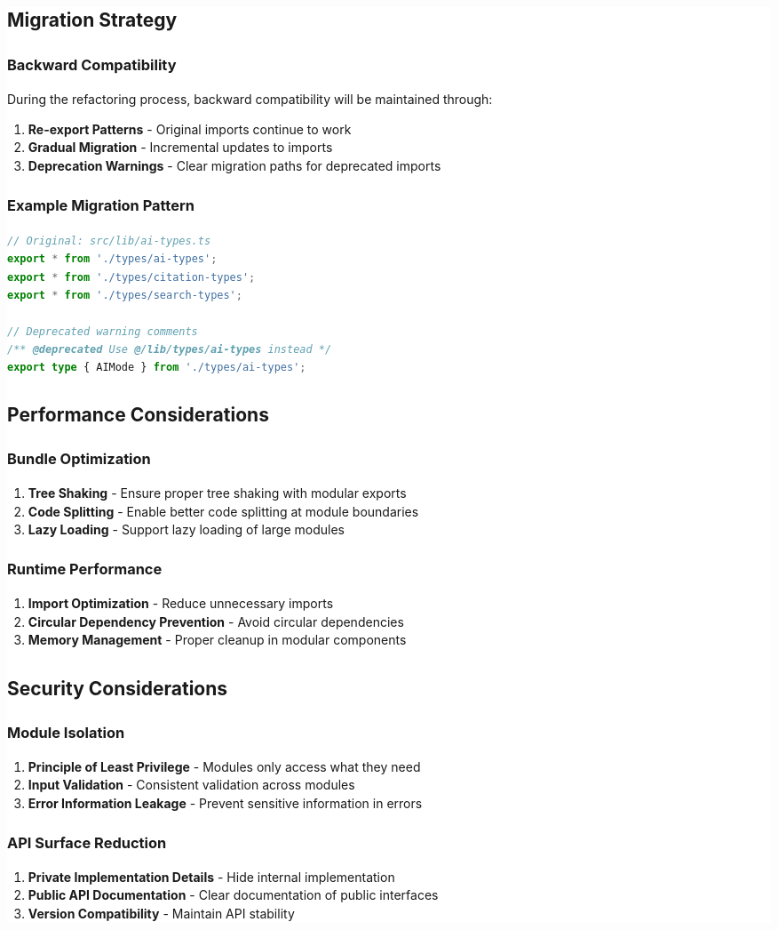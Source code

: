 ## Migration Strategy

### Backward Compatibility

During the refactoring process, backward compatibility will be maintained through:

1. **Re-export Patterns** - Original imports continue to work
2. **Gradual Migration** - Incremental updates to imports
3. **Deprecation Warnings** - Clear migration paths for deprecated imports

### Example Migration Pattern

```typescript
// Original: src/lib/ai-types.ts
export * from './types/ai-types';
export * from './types/citation-types';
export * from './types/search-types';

// Deprecated warning comments
/** @deprecated Use @/lib/types/ai-types instead */
export type { AIMode } from './types/ai-types';
```

## Performance Considerations

### Bundle Optimization

1. **Tree Shaking** - Ensure proper tree shaking with modular exports
2. **Code Splitting** - Enable better code splitting at module boundaries
3. **Lazy Loading** - Support lazy loading of large modules

### Runtime Performance

1. **Import Optimization** - Reduce unnecessary imports
2. **Circular Dependency Prevention** - Avoid circular dependencies
3. **Memory Management** - Proper cleanup in modular components

## Security Considerations

### Module Isolation

1. **Principle of Least Privilege** - Modules only access what they need
2. **Input Validation** - Consistent validation across modules
3. **Error Information Leakage** - Prevent sensitive information in errors

### API Surface Reduction

1. **Private Implementation Details** - Hide internal implementation
2. **Public API Documentation** - Clear documentation of public interfaces
3. **Version Compatibility** - Maintain API stability